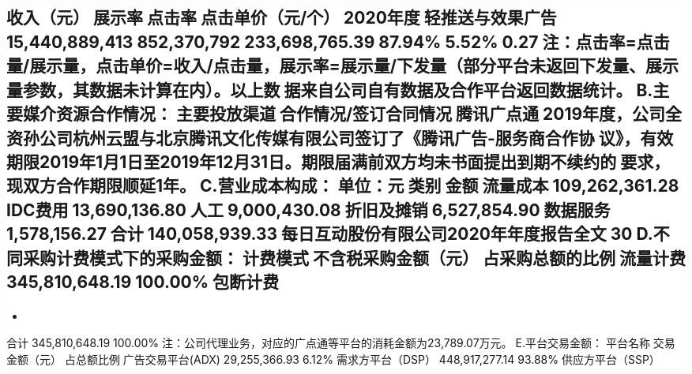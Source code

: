 收入（元）
展示率
点击率
点击单价（元/个）
2020年度
轻推送与效果广告
15,440,889,413
852,370,792
233,698,765.39
87.94%
5.52%
0.27
注：点击率=点击量/展示量，点击单价=收入/点击量，展示率=展示量/下发量（部分平台未返回下发量、展示量参数，其数据未计算在内）。以上数
据来自公司自有数据及合作平台返回数据统计。
B.主要媒介资源合作情况：
主要投放渠道
合作情况/签订合同情况
腾讯广点通
2019年度，公司全资孙公司杭州云盟与北京腾讯文化传媒有限公司签订了《腾讯广告-服务商合作协
议》，有效期限2019年1月1日至2019年12月31日。期限届满前双方均未书面提出到期不续约的
要求，现双方合作期限顺延1年。
C.营业成本构成：
单位：元
类别
金额
流量成本
109,262,361.28
IDC费用
13,690,136.80
人工
9,000,430.08
折旧及摊销
6,527,854.90
数据服务
1,578,156.27
合计
140,058,939.33
每日互动股份有限公司2020年年度报告全文
30
D.不同采购计费模式下的采购金额：
计费模式
不含税采购金额（元）
占采购总额的比例
流量计费
345,810,648.19
100.00%
包断计费
-
-
合计
345,810,648.19
100.00%
注：公司代理业务，对应的广点通等平台的消耗金额为23,789.07万元。
E.平台交易金额：
平台名称
交易金额（元）
占总额比例
广告交易平台(ADX)
29,255,366.93
6.12%
需求方平台（DSP）
448,917,277.14
93.88%
供应方平台（SSP）